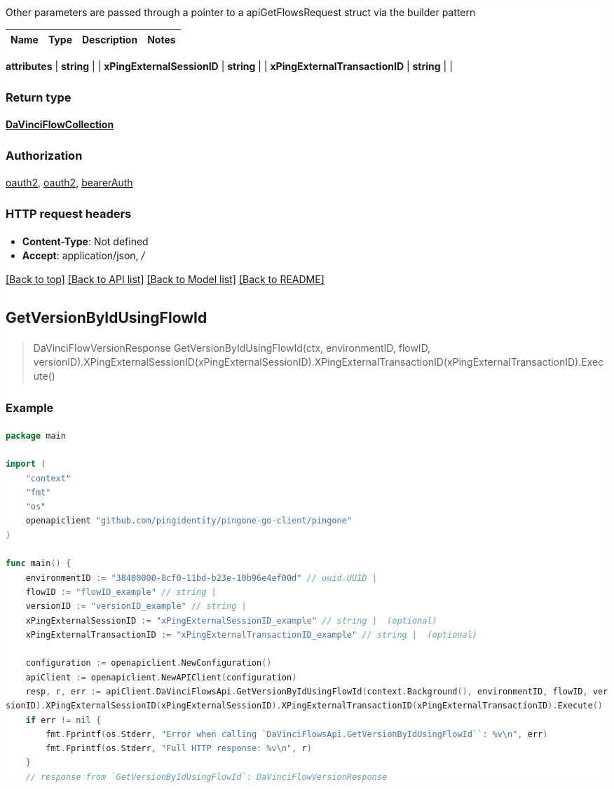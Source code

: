 Other parameters are passed through a pointer to a apiGetFlowsRequest struct via the builder pattern


Name | Type | Description  | Notes
------------- | ------------- | ------------- | -------------

 **attributes** | **string** |  | 
 **xPingExternalSessionID** | **string** |  | 
 **xPingExternalTransactionID** | **string** |  | 

### Return type

[**DaVinciFlowCollection**](DaVinciFlowCollection.md)

### Authorization

[oauth2](../README.md#oauth2), [oauth2](../README.md#oauth2), [bearerAuth](../README.md#bearerAuth)

### HTTP request headers

- **Content-Type**: Not defined
- **Accept**: application/json, */*

[[Back to top]](#) [[Back to API list]](../README.md#documentation-for-api-endpoints)
[[Back to Model list]](../README.md#documentation-for-models)
[[Back to README]](../README.md)


## GetVersionByIdUsingFlowId

> DaVinciFlowVersionResponse GetVersionByIdUsingFlowId(ctx, environmentID, flowID, versionID).XPingExternalSessionID(xPingExternalSessionID).XPingExternalTransactionID(xPingExternalTransactionID).Execute()



### Example

```go
package main

import (
	"context"
	"fmt"
	"os"
	openapiclient "github.com/pingidentity/pingone-go-client/pingone"
)

func main() {
	environmentID := "38400000-8cf0-11bd-b23e-10b96e4ef00d" // uuid.UUID | 
	flowID := "flowID_example" // string | 
	versionID := "versionID_example" // string | 
	xPingExternalSessionID := "xPingExternalSessionID_example" // string |  (optional)
	xPingExternalTransactionID := "xPingExternalTransactionID_example" // string |  (optional)

	configuration := openapiclient.NewConfiguration()
	apiClient := openapiclient.NewAPIClient(configuration)
	resp, r, err := apiClient.DaVinciFlowsApi.GetVersionByIdUsingFlowId(context.Background(), environmentID, flowID, versionID).XPingExternalSessionID(xPingExternalSessionID).XPingExternalTransactionID(xPingExternalTransactionID).Execute()
	if err != nil {
		fmt.Fprintf(os.Stderr, "Error when calling `DaVinciFlowsApi.GetVersionByIdUsingFlowId``: %v\n", err)
		fmt.Fprintf(os.Stderr, "Full HTTP response: %v\n", r)
	}
	// response from `GetVersionByIdUsingFlowId`: DaVinciFlowVersionResponse
```